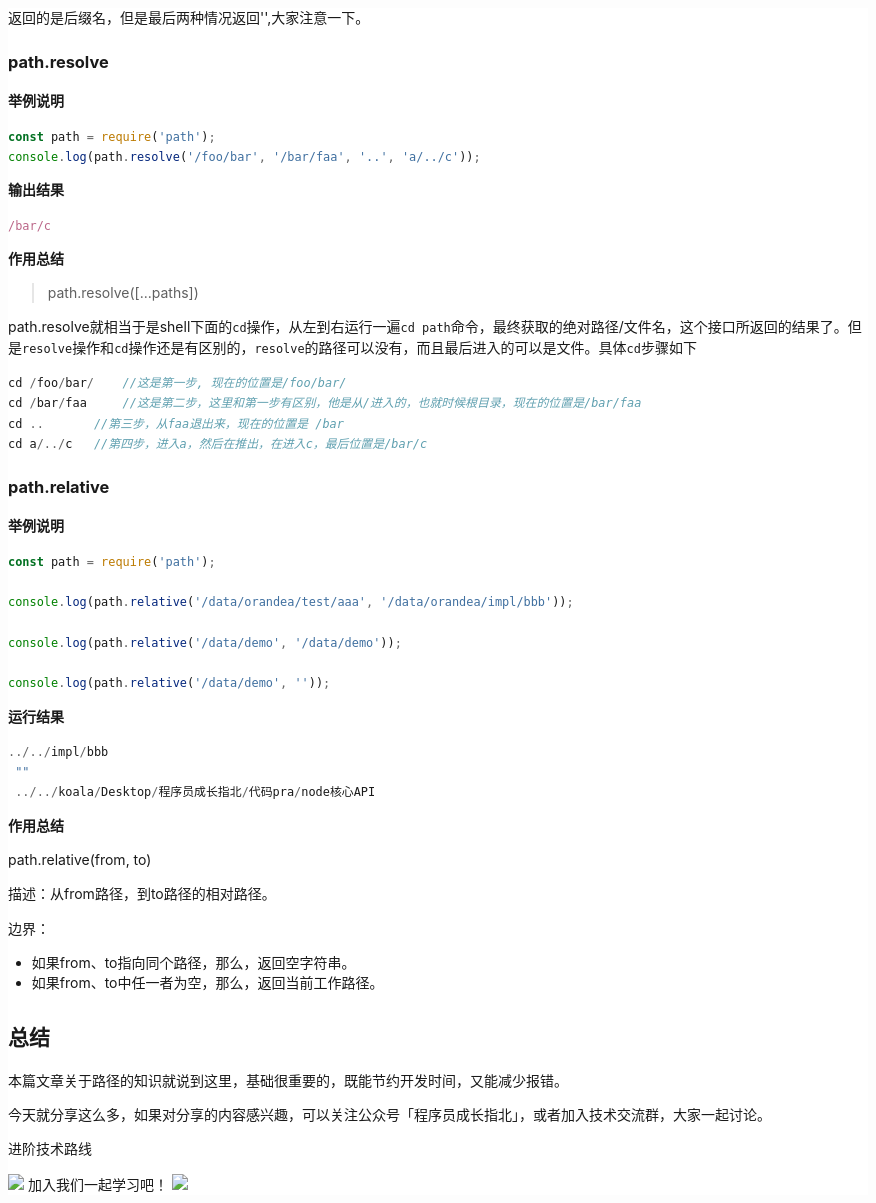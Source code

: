 返回的是后缀名，但是最后两种情况返回'',大家注意一下。

### path.resolve
**举例说明**

```javascript
const path = require('path');
console.log(path.resolve('/foo/bar', '/bar/faa', '..', 'a/../c'));
```
**输出结果**

```javascript
/bar/c
```
**作用总结**
> path.resolve([...paths])

path.resolve就相当于是shell下面的`cd`操作，从左到右运行一遍`cd path`命令，最终获取的绝对路径/文件名，这个接口所返回的结果了。但是`resolve`操作和`cd`操作还是有区别的，`resolve`的路径可以没有，而且最后进入的可以是文件。具体`cd`步骤如下

```javascript
cd /foo/bar/    //这是第一步, 现在的位置是/foo/bar/
cd /bar/faa     //这是第二步，这里和第一步有区别，他是从/进入的，也就时候根目录，现在的位置是/bar/faa
cd ..       //第三步，从faa退出来，现在的位置是 /bar
cd a/../c   //第四步，进入a，然后在推出，在进入c，最后位置是/bar/c
```

### path.relative
**举例说明**

```javascript
const path = require('path');

console.log(path.relative('/data/orandea/test/aaa', '/data/orandea/impl/bbb'));

console.log(path.relative('/data/demo', '/data/demo'));

console.log(path.relative('/data/demo', ''));
```
**运行结果**

```javascript
../../impl/bbb
 ""
 ../../koala/Desktop/程序员成长指北/代码pra/node核心API
```
**作用总结**

path.relative(from, to)

描述：从from路径，到to路径的相对路径。

边界：

- 如果from、to指向同个路径，那么，返回空字符串。
- 如果from、to中任一者为空，那么，返回当前工作路径。
## 总结
本篇文章关于路径的知识就说到这里，基础很重要的，既能节约开发时间，又能减少报错。

今天就分享这么多，如果对分享的内容感兴趣，可以关注公众号「程序员成长指北」，或者加入技术交流群，大家一起讨论。

进阶技术路线

![](http://img.xiaogangzai.cn/way.jpg)
加入我们一起学习吧！
![](http://img.xiaogangzai.cn/code.jpg)